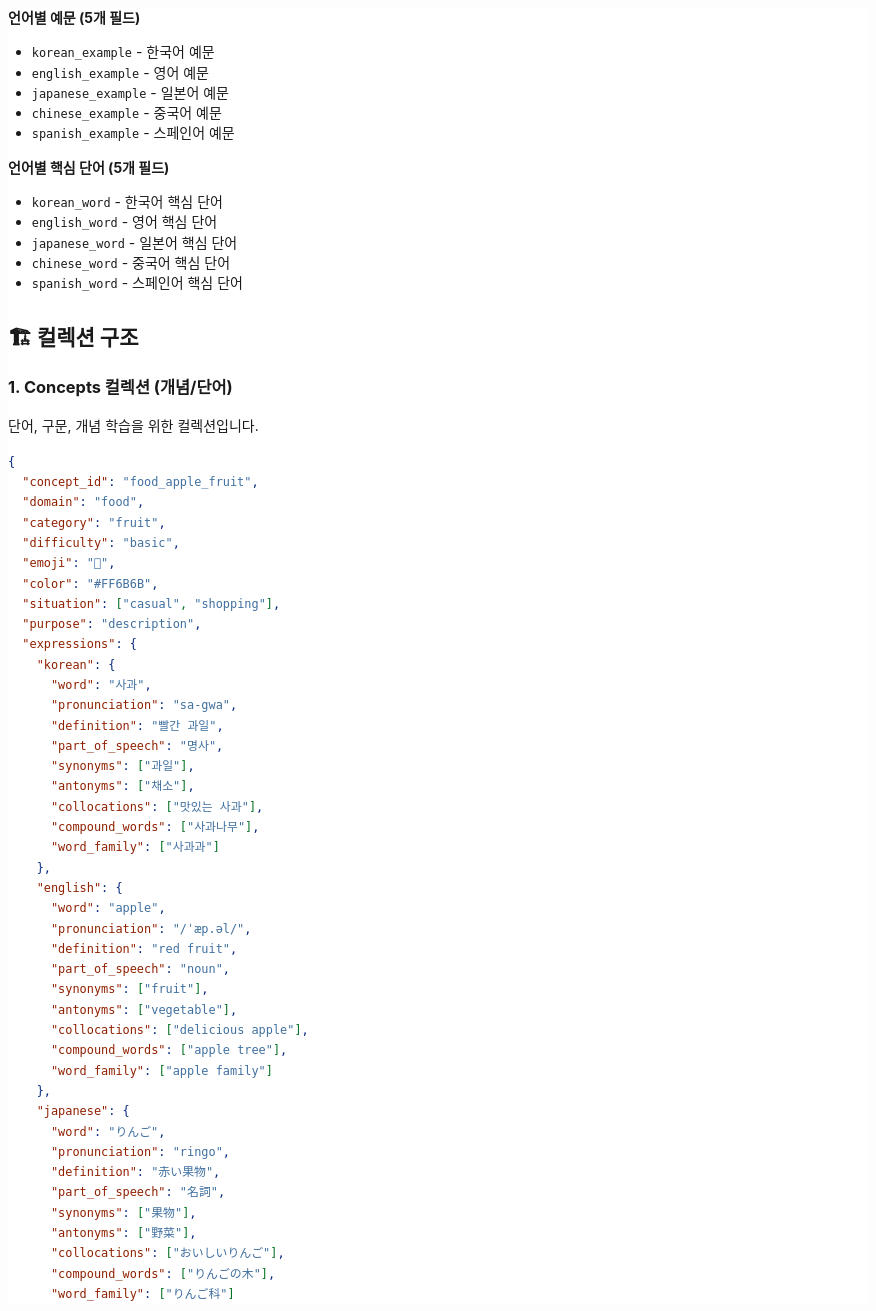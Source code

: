 **언어별 예문 (5개 필드)**

- `korean_example` - 한국어 예문
- `english_example` - 영어 예문
- `japanese_example` - 일본어 예문
- `chinese_example` - 중국어 예문
- `spanish_example` - 스페인어 예문

**언어별 핵심 단어 (5개 필드)**

- `korean_word` - 한국어 핵심 단어
- `english_word` - 영어 핵심 단어
- `japanese_word` - 일본어 핵심 단어
- `chinese_word` - 중국어 핵심 단어
- `spanish_word` - 스페인어 핵심 단어

## 🏗️ 컬렉션 구조

### 1. Concepts 컬렉션 (개념/단어)

단어, 구문, 개념 학습을 위한 컬렉션입니다.

```json
{
  "concept_id": "food_apple_fruit",
  "domain": "food",
  "category": "fruit",
  "difficulty": "basic",
  "emoji": "🍎",
  "color": "#FF6B6B",
  "situation": ["casual", "shopping"],
  "purpose": "description",
  "expressions": {
    "korean": {
      "word": "사과",
      "pronunciation": "sa-gwa",
      "definition": "빨간 과일",
      "part_of_speech": "명사",
      "synonyms": ["과일"],
      "antonyms": ["채소"],
      "collocations": ["맛있는 사과"],
      "compound_words": ["사과나무"],
      "word_family": ["사과과"]
    },
    "english": {
      "word": "apple",
      "pronunciation": "/ˈæp.əl/",
      "definition": "red fruit",
      "part_of_speech": "noun",
      "synonyms": ["fruit"],
      "antonyms": ["vegetable"],
      "collocations": ["delicious apple"],
      "compound_words": ["apple tree"],
      "word_family": ["apple family"]
    },
    "japanese": {
      "word": "りんご",
      "pronunciation": "ringo",
      "definition": "赤い果物",
      "part_of_speech": "名詞",
      "synonyms": ["果物"],
      "antonyms": ["野菜"],
      "collocations": ["おいしいりんご"],
      "compound_words": ["りんごの木"],
      "word_family": ["りんご科"]
```